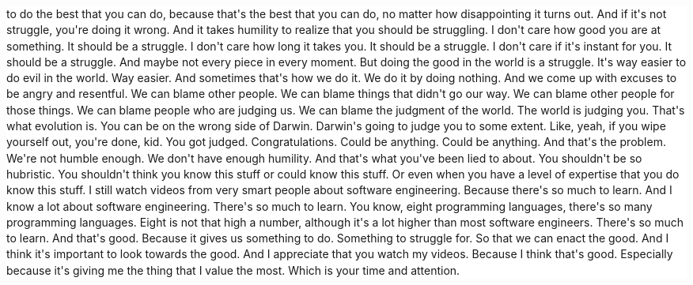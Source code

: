 to do the best that you can do, because that's the best that you can do, no matter how disappointing it turns out. And if it's not struggle, you're doing it wrong. And it takes humility to realize that you should be struggling. I don't care how good you are at something. It should be a struggle. I don't care how long it takes you. It should be a struggle. I don't care if it's instant for you. It should be a struggle. And maybe not every piece in every moment. But doing the good in the world is a struggle. It's way easier to do evil in the world. Way easier. And sometimes that's how we do it. We do it by doing nothing. And we come up with excuses to be angry and resentful. We can blame other people. We can blame things that didn't go our way. We can blame other people for those things. We can blame people who are judging us. We can blame the judgment of the world. The world is judging you. That's what evolution is. You can be on the wrong side of Darwin. Darwin's going to judge you to some extent. Like, yeah, if you wipe yourself out, you're done, kid. You got judged. Congratulations. Could be anything. Could be anything. And that's the problem. We're not humble enough. We don't have enough humility. And that's what you've been lied to about. You shouldn't be so hubristic. You shouldn't think you know this stuff or could know this stuff. Or even when you have a level of expertise that you do know this stuff. I still watch videos from very smart people about software engineering. Because there's so much to learn. And I know a lot about software engineering. There's so much to learn. You know, eight programming languages, there's so many programming languages. Eight is not that high a number, although it's a lot higher than most software engineers. There's so much to learn. And that's good. Because it gives us something to do. Something to struggle for. So that we can enact the good. And I think it's important to look towards the good. And I appreciate that you watch my videos. Because I think that's good. Especially because it's giving me the thing that I value the most. Which is your time and attention.